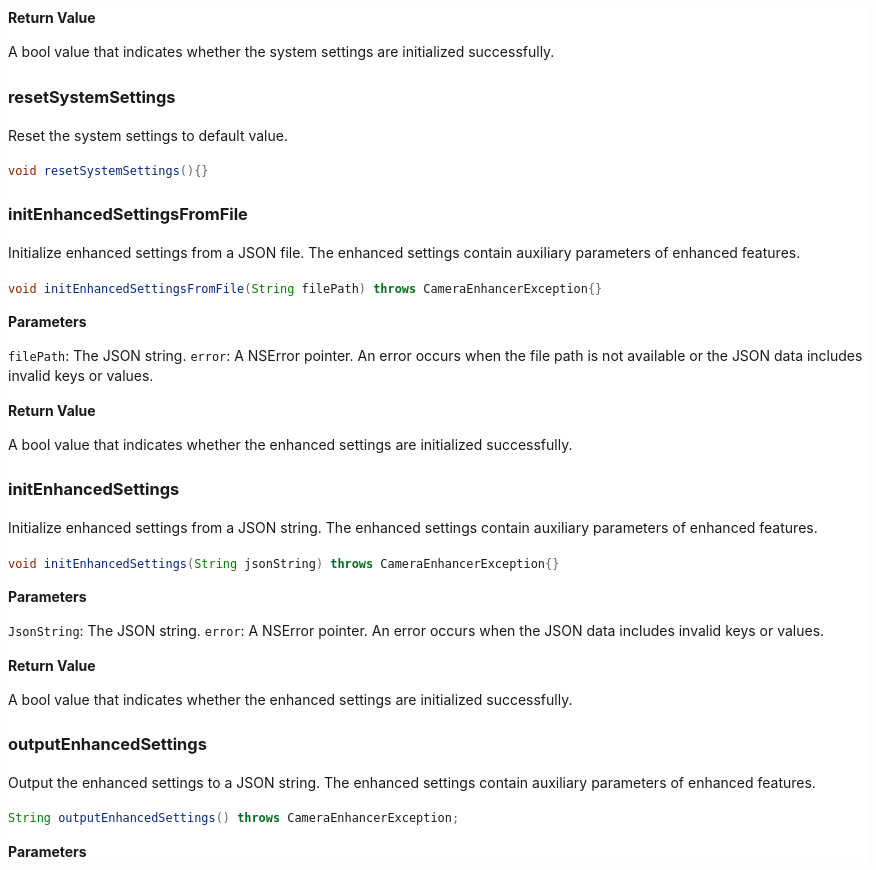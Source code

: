 **Return Value**

A bool value that indicates whether the system settings are initialized successfully.

### resetSystemSettings

Reset the system settings to default value.

```java
void resetSystemSettings(){}
```

### initEnhancedSettingsFromFile

Initialize enhanced settings from a JSON file. The enhanced settings contain auxiliary parameters of enhanced features.

```java
void initEnhancedSettingsFromFile(String filePath) throws CameraEnhancerException{}
```

**Parameters**

`filePath`: The JSON string.
`error`: A NSError pointer. An error occurs when the file path is not available or the JSON data includes invalid keys or values.

**Return Value**

A bool value that indicates whether the enhanced settings are initialized successfully.

### initEnhancedSettings

Initialize enhanced settings from a JSON string. The enhanced settings contain auxiliary parameters of enhanced features.

```java
void initEnhancedSettings(String jsonString) throws CameraEnhancerException{}
```

**Parameters**

`JsonString`: The JSON string.
`error`: A NSError pointer. An error occurs when the JSON data includes invalid keys or values.

**Return Value**

A bool value that indicates whether the enhanced settings are initialized successfully.

### outputEnhancedSettings

Output the enhanced settings to a JSON string. The enhanced settings contain auxiliary parameters of enhanced features.

```java
String outputEnhancedSettings() throws CameraEnhancerException;
```

**Parameters**
